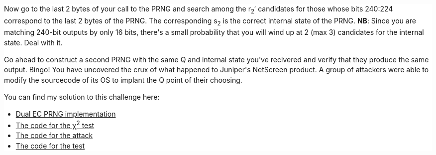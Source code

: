 Now go to the last 2 bytes of your call to the PRNG and search among the r<sub>2</sub>′ candidates for those
whose bits 240:224 correspond to the last 2 bytes of the PRNG. The corresponding s<sub>2</sub> is the correct internal
state of the PRNG. **NB**: Since you are matching 240-bit outputs by only 16 bits, there's a small probability that
you will wind up at 2 (max 3) candidates for the internal state. Deal with it.

Go ahead to construct a second PRNG with the same Q and internal state you've recivered and verify that they
produce the same output. Bingo! You have uncovered the crux of what happened to Juniper's NetScreen product. A group
of attackers were able to modify the sourcecode of its OS to implant the Q point of their choosing.

You can find my solution to this challenge here:
* [Dual EC PRNG implementation](https://github.com/ilchen/cryptopals/blob/master/src/main/java/com/cryptopals/set_9/DualECPRNG.java)
* [The code for the &#967;<sup>2</sup> test](https://github.com/ilchen/cryptopals/blob/master/src/test/java/com/cryptopals/Set9Tests.java#L66-L87)
* [The code for the attack](https://github.com/ilchen/cryptopals/blob/master/src/main/java/com/cryptopals/Set9.java#L33-L76)
* [The code for the test](https://github.com/ilchen/cryptopals/blob/master/src/test/java/com/cryptopals/Set9Tests.java#L89-L114)
